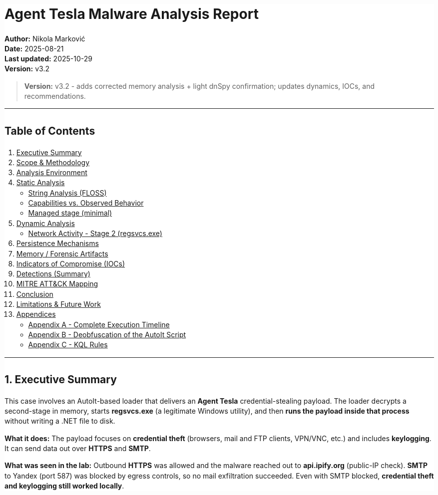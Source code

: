 # Agent Tesla Malware Analysis Report
**Author:** Nikola Marković  
**Date:** 2025-08-21                                                                                                                                      
**Last updated:** 2025-10-29                                   
**Version:** v3.2

> **Version:** v3.2 - adds corrected memory analysis + light dnSpy confirmation; updates dynamics, IOCs, and recommendations.
---

## Table of Contents

1. [Executive Summary](#1-executive-summary)  
2. [Scope & Methodology](#2-scope--methodology)  
3. [Analysis Environment](#3-analysis-environment)  
4. [Static Analysis](#4-static-analysis)
   - [String Analysis (FLOSS)](#41-string-analysis-floss)  
   - [Capabilities vs. Observed Behavior](#42-capabilities-vs-observed-behavior)
   - [Managed stage (minimal)](#43-managed-stage-minimal)
5. [Dynamic Analysis](#5-dynamic-analysis)
    - [Network Activity - Stage 2 (regsvcs.exe)](#51-network-activity---stage-2-regsvcsexe)   
6. [Persistence Mechanisms](#6-persistence-mechanisms)   
7. [Memory / Forensic Artifacts](#7-memory--forensic-artifacts)
8. [Indicators of Compromise (IOCs)](#8-indicators-of-compromise-iocs)  
9. [Detections (Summary)](#9-detections-summary)  
10. [MITRE ATT&CK Mapping](#10-mitre-attck-mapping)
11. [Conclusion](#11-conclusion)
12. [Limitations & Future Work](#12-limitations--future-work)
13. [Appendices](#13-appendices)
    - [Appendix A - Complete Execution Timeline](#appendix-a---complete-execution-timeline)  
    - [Appendix B - Deobfuscation of the AutoIt Script](#appendix-b---deobfuscation-of-the-autoit-script)
    - [Appendix C - KQL Rules](#appendix-c---kql-rules)


---

## 1. Executive Summary

This case involves an AutoIt-based loader that delivers an **Agent Tesla** credential-stealing payload. The loader decrypts a second-stage in memory, starts **regsvcs.exe** (a legitimate Windows utility), and then **runs the payload inside that process** without writing a .NET file to disk.

**What it does:** The payload focuses on **credential theft** (browsers, mail and FTP clients, VPN/VNC, etc.) and includes **keylogging**. It can send data out over **HTTPS** and **SMTP**.

**What was seen in the lab:** Outbound **HTTPS** was allowed and the malware reached out to **api.ipify.org** (public-IP check). **SMTP** to Yandex (port 587) was blocked by egress controls, so no mail exfiltration succeeded. Even with SMTP blocked, **credential theft and keylogging still worked locally**.
